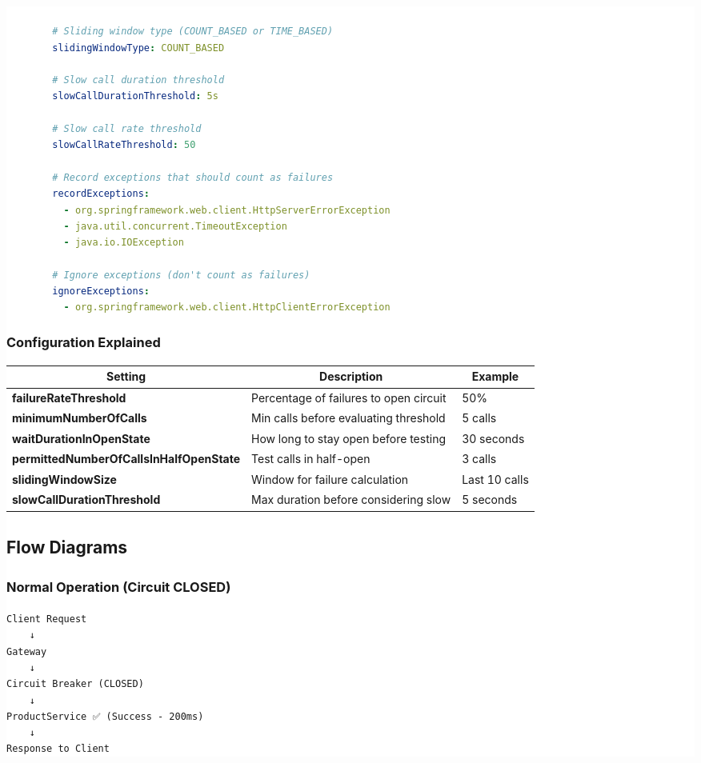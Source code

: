 ```yaml

        # Sliding window type (COUNT_BASED or TIME_BASED)
        slidingWindowType: COUNT_BASED

        # Slow call duration threshold
        slowCallDurationThreshold: 5s

        # Slow call rate threshold
        slowCallRateThreshold: 50

        # Record exceptions that should count as failures
        recordExceptions:
          - org.springframework.web.client.HttpServerErrorException
          - java.util.concurrent.TimeoutException
          - java.io.IOException

        # Ignore exceptions (don't count as failures)
        ignoreExceptions:
          - org.springframework.web.client.HttpClientErrorException
```

### Configuration Explained

| Setting | Description | Example |
|---------|-------------|---------|
| **failureRateThreshold** | Percentage of failures to open circuit | 50% |
| **minimumNumberOfCalls** | Min calls before evaluating threshold | 5 calls |
| **waitDurationInOpenState** | How long to stay open before testing | 30 seconds |
| **permittedNumberOfCallsInHalfOpenState** | Test calls in half-open | 3 calls |
| **slidingWindowSize** | Window for failure calculation | Last 10 calls |
| **slowCallDurationThreshold** | Max duration before considering slow | 5 seconds |

## Flow Diagrams

### Normal Operation (Circuit CLOSED)

```
Client Request
    ↓
Gateway
    ↓
Circuit Breaker (CLOSED)
    ↓
ProductService ✅ (Success - 200ms)
    ↓
Response to Client
```
